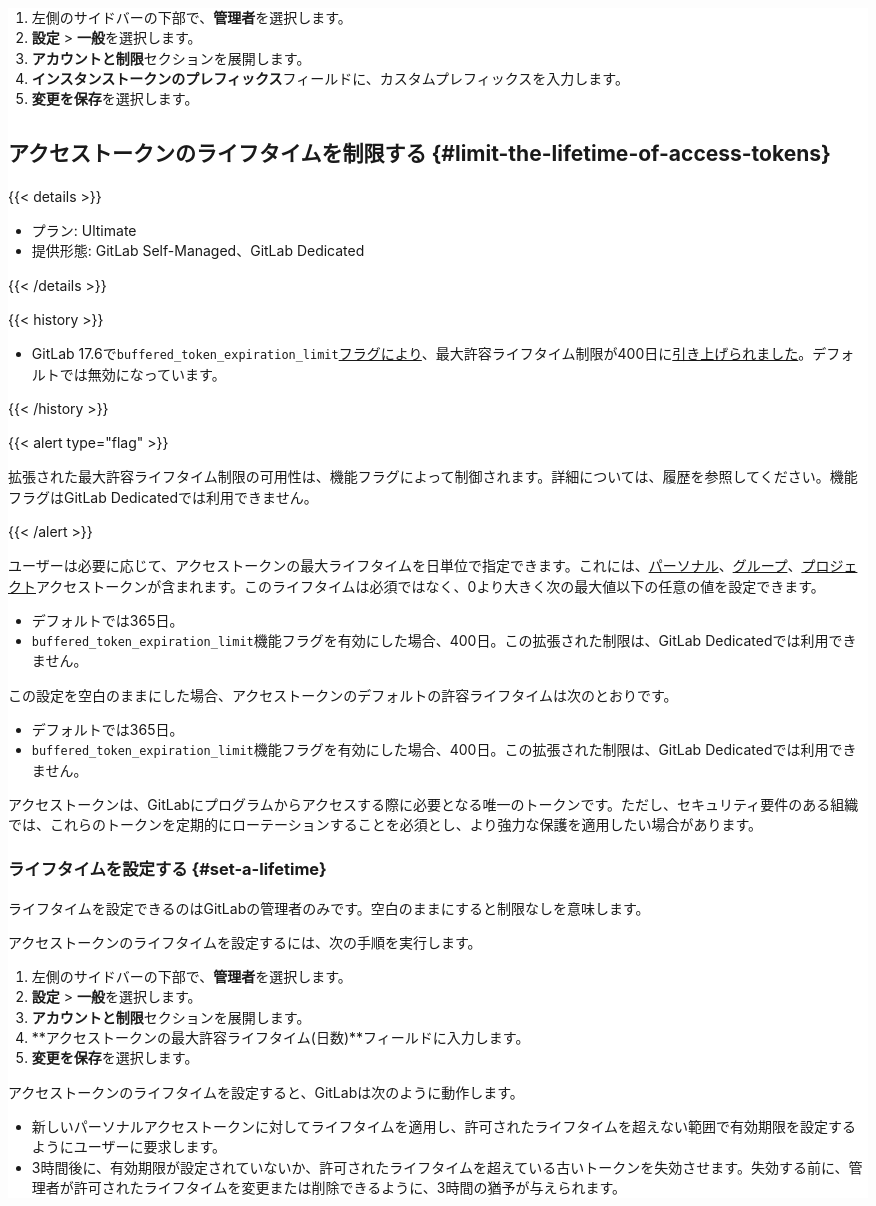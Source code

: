 1. 左側のサイドバーの下部で、**管理者**を選択します。
1. **設定** > **一般**を選択します。
1. **アカウントと制限**セクションを展開します。
1. **インスタンストークンのプレフィックス**フィールドに、カスタムプレフィックスを入力します。
1. **変更を保存**を選択します。

## アクセストークンのライフタイムを制限する {#limit-the-lifetime-of-access-tokens}

{{< details >}}

- プラン: Ultimate
- 提供形態: GitLab Self-Managed、GitLab Dedicated

{{< /details >}}

{{< history >}}

- GitLab 17.6で`buffered_token_expiration_limit`[フラグにより](../feature_flags/_index.md)、最大許容ライフタイム制限が400日に[引き上げられました](https://gitlab.com/gitlab-org/gitlab/-/issues/461901)。デフォルトでは無効になっています。

{{< /history >}}

{{< alert type="flag" >}}

拡張された最大許容ライフタイム制限の可用性は、機能フラグによって制御されます。詳細については、履歴を参照してください。機能フラグはGitLab Dedicatedでは利用できません。

{{< /alert >}}

ユーザーは必要に応じて、アクセストークンの最大ライフタイムを日単位で指定できます。これには、[パーソナル](../../user/profile/personal_access_tokens.md)、[グループ](../../user/group/settings/group_access_tokens.md)、[プロジェクト](../../user/project/settings/project_access_tokens.md)アクセストークンが含まれます。このライフタイムは必須ではなく、0より大きく次の最大値以下の任意の値を設定できます。

- デフォルトでは365日。
- `buffered_token_expiration_limit`機能フラグを有効にした場合、400日。この拡張された制限は、GitLab Dedicatedでは利用できません。

この設定を空白のままにした場合、アクセストークンのデフォルトの許容ライフタイムは次のとおりです。

- デフォルトでは365日。
- `buffered_token_expiration_limit`機能フラグを有効にした場合、400日。この拡張された制限は、GitLab Dedicatedでは利用できません。

アクセストークンは、GitLabにプログラムからアクセスする際に必要となる唯一のトークンです。ただし、セキュリティ要件のある組織では、これらのトークンを定期的にローテーションすることを必須とし、より強力な保護を適用したい場合があります。

### ライフタイムを設定する {#set-a-lifetime}

ライフタイムを設定できるのはGitLabの管理者のみです。空白のままにすると制限なしを意味します。

アクセストークンのライフタイムを設定するには、次の手順を実行します。

1. 左側のサイドバーの下部で、**管理者**を選択します。
1. **設定** > **一般**を選択します。
1. **アカウントと制限**セクションを展開します。
1. **アクセストークンの最大許容ライフタイム(日数)**フィールドに入力します。
1. **変更を保存**を選択します。

アクセストークンのライフタイムを設定すると、GitLabは次のように動作します。

- 新しいパーソナルアクセストークンに対してライフタイムを適用し、許可されたライフタイムを超えない範囲で有効期限を設定するようにユーザーに要求します。
- 3時間後に、有効期限が設定されていないか、許可されたライフタイムを超えている古いトークンを失効させます。失効する前に、管理者が許可されたライフタイムを変更または削除できるように、3時間の猶予が与えられます。
